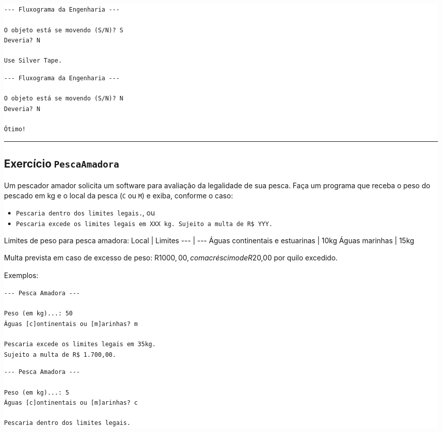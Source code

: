 ```
--- Fluxograma da Engenharia ---

O objeto está se movendo (S/N)? S
Deveria? N

Use Silver Tape.
```

```
--- Fluxograma da Engenharia ---

O objeto está se movendo (S/N)? N
Deveria? N

Ótimo!
```

---

## Exercício `PescaAmadora`

Um pescador amador solicita um software para avaliação da legalidade de sua pesca. Faça um programa que receba o peso do pescado em kg e o local da pesca (`C` ou `M`) e exiba, conforme o caso:

- `Pescaria dentro dos limites legais.`, ou
- `Pescaria excede os limites legais em XXX kg. Sujeito a multa de R$ YYY.`

Limites de peso para pesca amadora:
Local | Limites
--- | ---
Águas continentais e estuarinas | 10kg
Águas marinhas | 15kg

Multa prevista em caso de excesso de peso: R$1000,00, com acréscimo de R$20,00 por quilo excedido.

Exemplos:

```
--- Pesca Amadora ---

Peso (em kg)...: 50
Águas [c]ontinentais ou [m]arinhas? m

Pescaria excede os limites legais em 35kg.
Sujeito a multa de R$ 1.700,00.
```

```
--- Pesca Amadora ---

Peso (em kg)...: 5
Águas [c]ontinentais ou [m]arinhas? c

Pescaria dentro dos limites legais.
```
